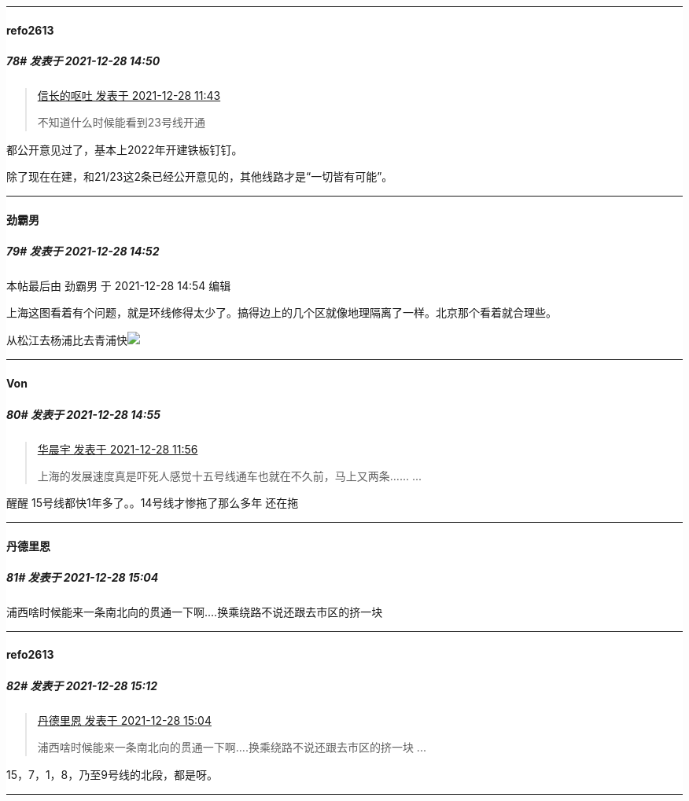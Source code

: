 
*****

####  refo2613  
##### 78#       发表于 2021-12-28 14:50

<blockquote><a href="httphttps://bbs.saraba1st.com/2b/forum.php?mod=redirect&amp;goto=findpost&amp;pid=54073412&amp;ptid=2044052" target="_blank">信长的呕吐 发表于 2021-12-28 11:43</a>

不知道什么时候能看到23号线开通</blockquote>
都公开意见过了，基本上2022年开建铁板钉钉。

除了现在在建，和21/23这2条已经公开意见的，其他线路才是“一切皆有可能”。

*****

####  劲霸男  
##### 79#       发表于 2021-12-28 14:52

 本帖最后由 劲霸男 于 2021-12-28 14:54 编辑 

上海这图看着有个问题，就是环线修得太少了。搞得边上的几个区就像地理隔离了一样。北京那个看着就合理些。

从松江去杨浦比去青浦快<img src="https://static.saraba1st.com/image/smiley/face2017/023.png" referrerpolicy="no-referrer">

*****

####  Von  
##### 80#       发表于 2021-12-28 14:55

<blockquote><a href="httphttps://bbs.saraba1st.com/2b/forum.php?mod=redirect&amp;goto=findpost&amp;pid=54073588&amp;ptid=2044052" target="_blank">华晨宇 发表于 2021-12-28 11:56</a>

上海的发展速度真是吓死人感觉十五号线通车也就在不久前，马上又两条…… ...</blockquote>
醒醒 15号线都快1年多了。。14号线才惨拖了那么多年 还在拖

*****

####  丹德里恩  
##### 81#       发表于 2021-12-28 15:04

浦西啥时候能来一条南北向的贯通一下啊....换乘绕路不说还跟去市区的挤一块



*****

####  refo2613  
##### 82#       发表于 2021-12-28 15:12

<blockquote><a href="httphttps://bbs.saraba1st.com/2b/forum.php?mod=redirect&amp;goto=findpost&amp;pid=54076090&amp;ptid=2044052" target="_blank">丹德里恩 发表于 2021-12-28 15:04</a>

浦西啥时候能来一条南北向的贯通一下啊....换乘绕路不说还跟去市区的挤一块 ...</blockquote>
15，7，1，8，乃至9号线的北段，都是呀。

*****
